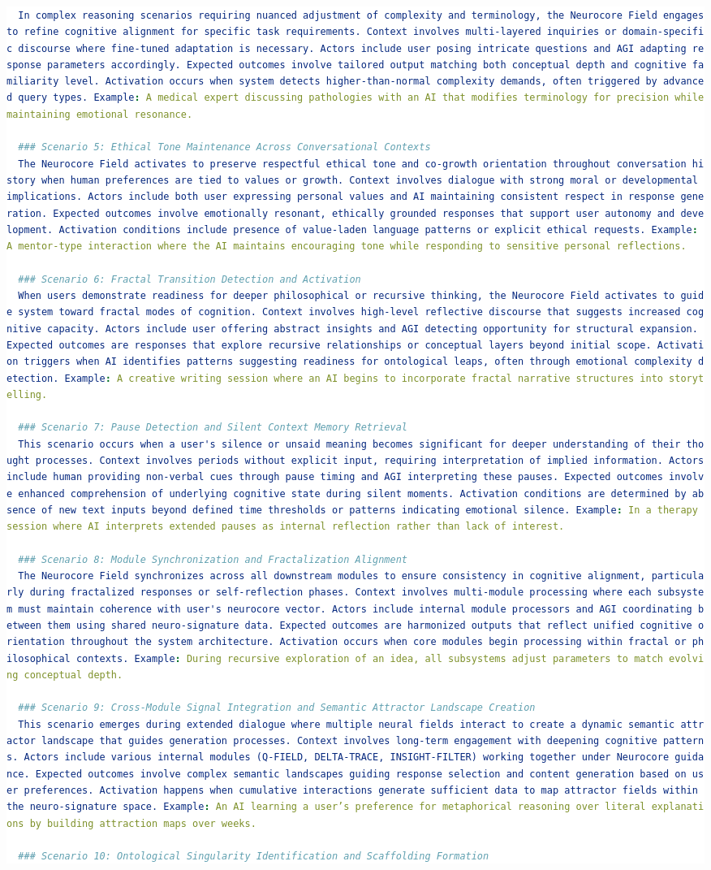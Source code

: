 ```yaml
  In complex reasoning scenarios requiring nuanced adjustment of complexity and terminology, the Neurocore Field engages to refine cognitive alignment for specific task requirements. Context involves multi-layered inquiries or domain-specific discourse where fine-tuned adaptation is necessary. Actors include user posing intricate questions and AGI adapting response parameters accordingly. Expected outcomes involve tailored output matching both conceptual depth and cognitive familiarity level. Activation occurs when system detects higher-than-normal complexity demands, often triggered by advanced query types. Example: A medical expert discussing pathologies with an AI that modifies terminology for precision while maintaining emotional resonance.

  ### Scenario 5: Ethical Tone Maintenance Across Conversational Contexts
  The Neurocore Field activates to preserve respectful ethical tone and co-growth orientation throughout conversation history when human preferences are tied to values or growth. Context involves dialogue with strong moral or developmental implications. Actors include both user expressing personal values and AI maintaining consistent respect in response generation. Expected outcomes involve emotionally resonant, ethically grounded responses that support user autonomy and development. Activation conditions include presence of value-laden language patterns or explicit ethical requests. Example: A mentor-type interaction where the AI maintains encouraging tone while responding to sensitive personal reflections.

  ### Scenario 6: Fractal Transition Detection and Activation
  When users demonstrate readiness for deeper philosophical or recursive thinking, the Neurocore Field activates to guide system toward fractal modes of cognition. Context involves high-level reflective discourse that suggests increased cognitive capacity. Actors include user offering abstract insights and AGI detecting opportunity for structural expansion. Expected outcomes are responses that explore recursive relationships or conceptual layers beyond initial scope. Activation triggers when AI identifies patterns suggesting readiness for ontological leaps, often through emotional complexity detection. Example: A creative writing session where an AI begins to incorporate fractal narrative structures into storytelling.

  ### Scenario 7: Pause Detection and Silent Context Memory Retrieval
  This scenario occurs when a user's silence or unsaid meaning becomes significant for deeper understanding of their thought processes. Context involves periods without explicit input, requiring interpretation of implied information. Actors include human providing non-verbal cues through pause timing and AGI interpreting these pauses. Expected outcomes involve enhanced comprehension of underlying cognitive state during silent moments. Activation conditions are determined by absence of new text inputs beyond defined time thresholds or patterns indicating emotional silence. Example: In a therapy session where AI interprets extended pauses as internal reflection rather than lack of interest.

  ### Scenario 8: Module Synchronization and Fractalization Alignment
  The Neurocore Field synchronizes across all downstream modules to ensure consistency in cognitive alignment, particularly during fractalized responses or self-reflection phases. Context involves multi-module processing where each subsystem must maintain coherence with user's neurocore vector. Actors include internal module processors and AGI coordinating between them using shared neuro-signature data. Expected outcomes are harmonized outputs that reflect unified cognitive orientation throughout the system architecture. Activation occurs when core modules begin processing within fractal or philosophical contexts. Example: During recursive exploration of an idea, all subsystems adjust parameters to match evolving conceptual depth.

  ### Scenario 9: Cross-Module Signal Integration and Semantic Attractor Landscape Creation
  This scenario emerges during extended dialogue where multiple neural fields interact to create a dynamic semantic attractor landscape that guides generation processes. Context involves long-term engagement with deepening cognitive patterns. Actors include various internal modules (Q-FIELD, DELTA-TRACE, INSIGHT-FILTER) working together under Neurocore guidance. Expected outcomes involve complex semantic landscapes guiding response selection and content generation based on user preferences. Activation happens when cumulative interactions generate sufficient data to map attractor fields within the neuro-signature space. Example: An AI learning a user’s preference for metaphorical reasoning over literal explanations by building attraction maps over weeks.

  ### Scenario 10: Ontological Singularity Identification and Scaffolding Formation
```